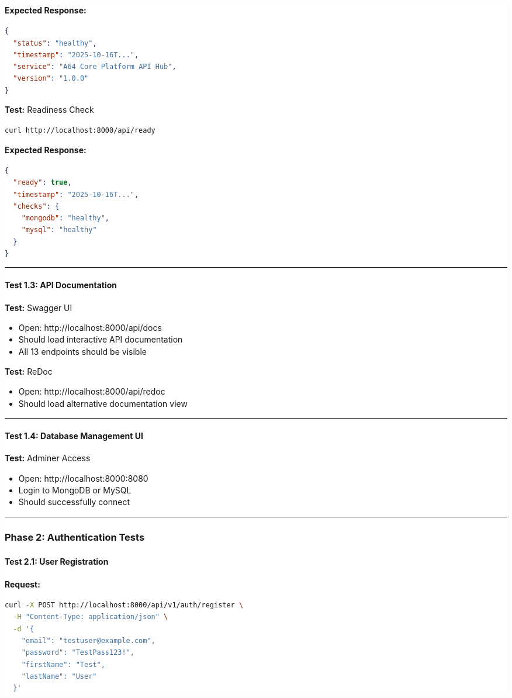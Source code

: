 **Expected Response:**
```json
{
  "status": "healthy",
  "timestamp": "2025-10-16T...",
  "service": "A64 Core Platform API Hub",
  "version": "1.0.0"
}
```

**Test:** Readiness Check
```bash
curl http://localhost:8000/api/ready
```

**Expected Response:**
```json
{
  "ready": true,
  "timestamp": "2025-10-16T...",
  "checks": {
    "mongodb": "healthy",
    "mysql": "healthy"
  }
}
```

---

#### Test 1.3: API Documentation
**Test:** Swagger UI
- Open: http://localhost:8000/api/docs
- Should load interactive API documentation
- All 13 endpoints should be visible

**Test:** ReDoc
- Open: http://localhost:8000/api/redoc
- Should load alternative documentation view

---

#### Test 1.4: Database Management UI
**Test:** Adminer Access
- Open: http://localhost:8000:8080
- Login to MongoDB or MySQL
- Should successfully connect

---

### Phase 2: Authentication Tests

#### Test 2.1: User Registration
**Request:**
```bash
curl -X POST http://localhost:8000/api/v1/auth/register \
  -H "Content-Type: application/json" \
  -d '{
    "email": "testuser@example.com",
    "password": "TestPass123!",
    "firstName": "Test",
    "lastName": "User"
  }'
```
